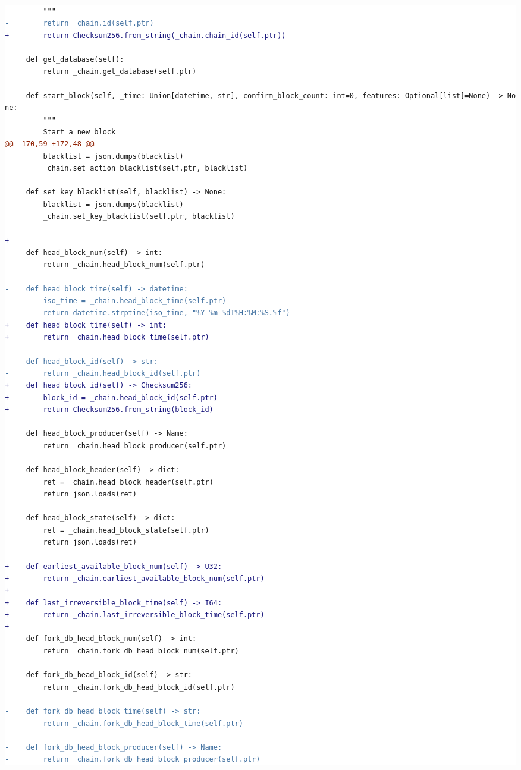 ```diff
         """
-        return _chain.id(self.ptr)
+        return Checksum256.from_string(_chain.chain_id(self.ptr))
 
     def get_database(self):
         return _chain.get_database(self.ptr)
 
     def start_block(self, _time: Union[datetime, str], confirm_block_count: int=0, features: Optional[list]=None) -> None:
         """
         Start a new block
@@ -170,59 +172,48 @@
         blacklist = json.dumps(blacklist)
         _chain.set_action_blacklist(self.ptr, blacklist)
 
     def set_key_blacklist(self, blacklist) -> None:
         blacklist = json.dumps(blacklist)
         _chain.set_key_blacklist(self.ptr, blacklist)
 
+
     def head_block_num(self) -> int:
         return _chain.head_block_num(self.ptr)
 
-    def head_block_time(self) -> datetime:
-        iso_time = _chain.head_block_time(self.ptr)
-        return datetime.strptime(iso_time, "%Y-%m-%dT%H:%M:%S.%f")
+    def head_block_time(self) -> int:
+        return _chain.head_block_time(self.ptr)
 
-    def head_block_id(self) -> str:
-        return _chain.head_block_id(self.ptr)
+    def head_block_id(self) -> Checksum256:
+        block_id = _chain.head_block_id(self.ptr)
+        return Checksum256.from_string(block_id)
 
     def head_block_producer(self) -> Name:
         return _chain.head_block_producer(self.ptr)
 
     def head_block_header(self) -> dict:
         ret = _chain.head_block_header(self.ptr)
         return json.loads(ret)
 
     def head_block_state(self) -> dict:
         ret = _chain.head_block_state(self.ptr)
         return json.loads(ret)
 
+    def earliest_available_block_num(self) -> U32:
+        return _chain.earliest_available_block_num(self.ptr)
+
+    def last_irreversible_block_time(self) -> I64:
+        return _chain.last_irreversible_block_time(self.ptr)
+
     def fork_db_head_block_num(self) -> int:
         return _chain.fork_db_head_block_num(self.ptr)
 
     def fork_db_head_block_id(self) -> str:
         return _chain.fork_db_head_block_id(self.ptr)
 
-    def fork_db_head_block_time(self) -> str:
-        return _chain.fork_db_head_block_time(self.ptr)
-
-    def fork_db_head_block_producer(self) -> Name:
-        return _chain.fork_db_head_block_producer(self.ptr)
```
